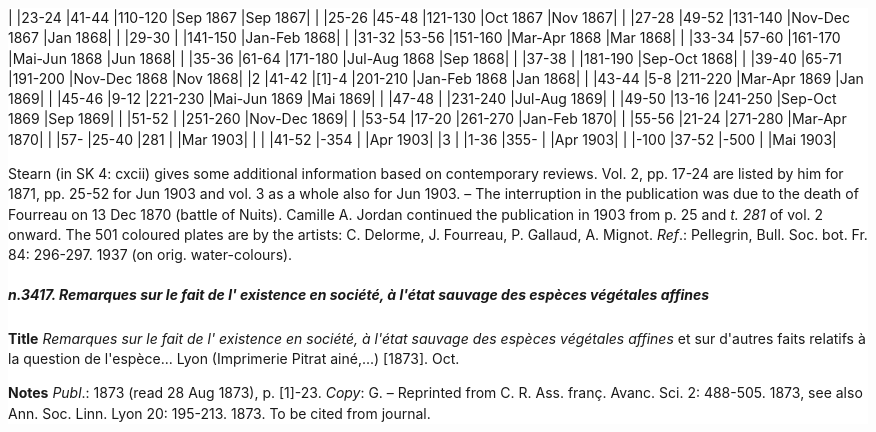 |	|23-24	|41-44	|110-120	|Sep 1867	|Sep 1867|
|	|25-26	|45-48	|121-130	|Oct 1867	|Nov 1867|
|	|27-28	|49-52	|131-140	|Nov-Dec 1867	|Jan 1868|
|	|29-30	|	|141-150	|Jan-Feb 1868|
|	|31-32	|53-56	|151-160	|Mar-Apr 1868	|Mar 1868|
|	|33-34	|57-60	|161-170	|Mai-Jun 1868	|Jun 1868|
|	|35-36	|61-64	|171-180	|Jul-Aug 1868	|Sep 1868|
|	|37-38	|	|181-190	|Sep-Oct 1868|
|	|39-40	|65-71	|191-200	|Nov-Dec 1868	|Nov 1868|
|2	|41-42	|\[1\]-4	|201-210	|Jan-Feb 1868	|Jan 1868|
|	|43-44	|5-8	|211-220	|Mar-Apr 1869	|Jan 1869|
|	|45-46	|9-12	|221-230	|Mai-Jun 1869	|Mai 1869|
|	|47-48	|	|231-240	|Jul-Aug 1869|
|	|49-50	|13-16	|241-250	|Sep-Oct 1869	|Sep 1869|
|	|51-52	|	|251-260	|Nov-Dec 1869|
|	|53-54	|17-20	|261-270	|Jan-Feb 1870|
|	|55-56	|21-24	|271-280	|Mar-Apr 1870|
|	|57-	|25-40	|281	|	|Mar 1903|
|	|	|41-52	|-354	|	|Apr 1903|
|3	|	|1-36	|355-	|	|Apr 1903|
|	|-100	|37-52	|-500	|	|Mai 1903|

Stearn (in SK 4: cxcii) gives some additional information based on contemporary reviews. Vol. 2, pp. 17-24 are listed by him for 1871, pp. 25-52 for Jun 1903 and vol. 3 as a whole also for Jun 1903. – The interruption in the publication was due to the death of Fourreau on 13 Dec 1870 (battle of Nuits). Camille A. Jordan continued the publication in 1903 from p. 25 and *t. 281* of vol. 2 onward. The 501 coloured plates are by the artists: C. Delorme, J. Fourreau, P. Gallaud, A. Mignot.
*Ref*.: Pellegrin, Bull. Soc. bot. Fr. 84: 296-297. 1937 (on orig. water-colours).

##### n.3417. Remarques sur le fait de l' existence en société, à l'état sauvage des espèces végétales affines

**Title**
*Remarques sur le fait de l' existence en société, à l'état sauvage des espèces végétales affines* et sur d'autres faits relatifs à la question de l'espèce... Lyon (Imprimerie Pitrat ainé,...) \[1873\]. Oct.

**Notes**
*Publ*.: 1873 (read 28 Aug 1873), p. \[1\]-23. *Copy*: G. – Reprinted from C. R. Ass. franç. Avanc. Sci. 2: 488-505. 1873, see also Ann. Soc. Linn. Lyon 20: 195-213. 1873. To be cited from journal.

